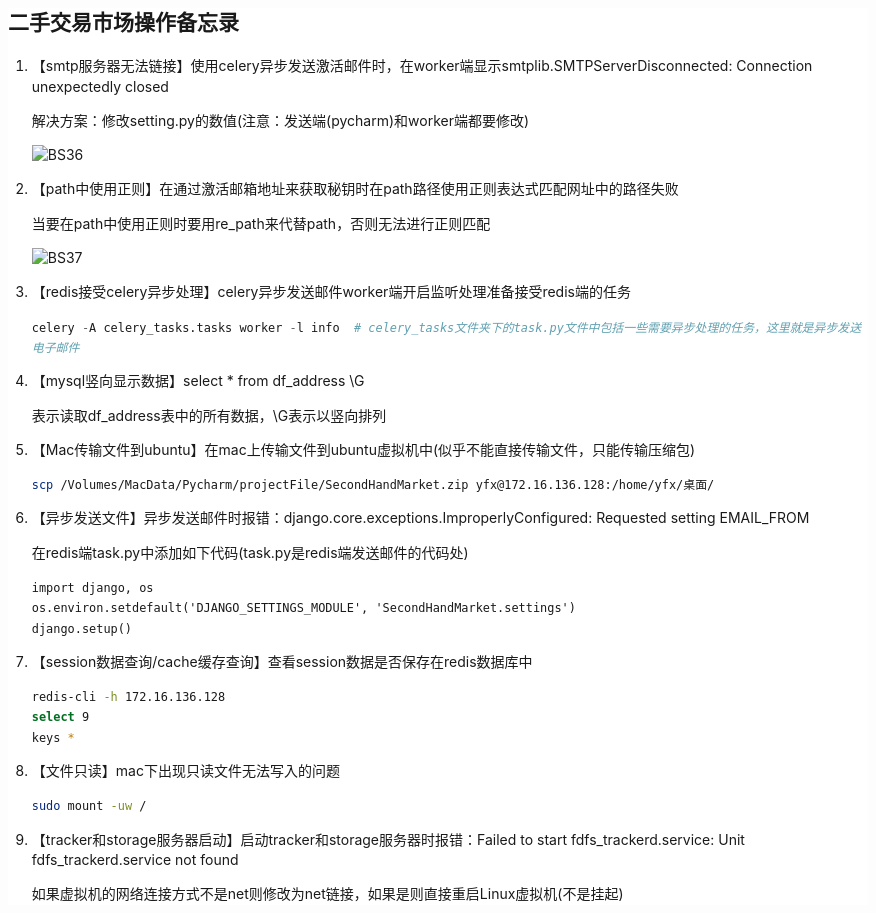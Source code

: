 ## 二手交易市场操作备忘录

1. 【smtp服务器无法链接】使用celery异步发送激活邮件时，在worker端显示smtplib.SMTPServerDisconnected: Connection unexpectedly closed

   解决方案：修改setting.py的数值(注意：发送端(pycharm)和worker端都要修改)

   ![BS36](https://raw.githubusercontent.com/DedicationTechnology/picgo/master/img/BS36.png)

2. 【path中使用正则】在通过激活邮箱地址来获取秘钥时在path路径使用正则表达式匹配网址中的路径失败

   当要在path中使用正则时要用re_path来代替path，否则无法进行正则匹配

   ![BS37](https://raw.githubusercontent.com/DedicationTechnology/picgo/master/img/BS37.png)

3. 【redis接受celery异步处理】celery异步发送邮件worker端开启监听处理准备接受redis端的任务

   ```python
   celery -A celery_tasks.tasks worker -l info  # celery_tasks文件夹下的task.py文件中包括一些需要异步处理的任务，这里就是异步发送电子邮件
   ```

4. 【mysql竖向显示数据】select * from df_address \G

   表示读取df_address表中的所有数据，\G表示以竖向排列

5. 【Mac传输文件到ubuntu】在mac上传输文件到ubuntu虚拟机中(似乎不能直接传输文件，只能传输压缩包)

   ```bash
   scp /Volumes/MacData/Pycharm/projectFile/SecondHandMarket.zip yfx@172.16.136.128:/home/yfx/桌面/
   ```

6. 【异步发送文件】异步发送邮件时报错：django.core.exceptions.ImproperlyConfigured: Requested setting EMAIL_FROM

   在redis端task.py中添加如下代码(task.py是redis端发送邮件的代码处)

   ```
   import django, os
   os.environ.setdefault('DJANGO_SETTINGS_MODULE', 'SecondHandMarket.settings')
   django.setup()
   ```

7. 【session数据查询/cache缓存查询】查看session数据是否保存在redis数据库中

   ```bash
   redis-cli -h 172.16.136.128  
   select 9
   keys *
   ```

8. 【文件只读】mac下出现只读文件无法写入的问题

   ```bash
   sudo mount -uw /
   ```

9. 【tracker和storage服务器启动】启动tracker和storage服务器时报错：Failed to start fdfs_trackerd.service: Unit fdfs_trackerd.service not found

   如果虚拟机的网络连接方式不是net则修改为net链接，如果是则直接重启Linux虚拟机(不是挂起)
